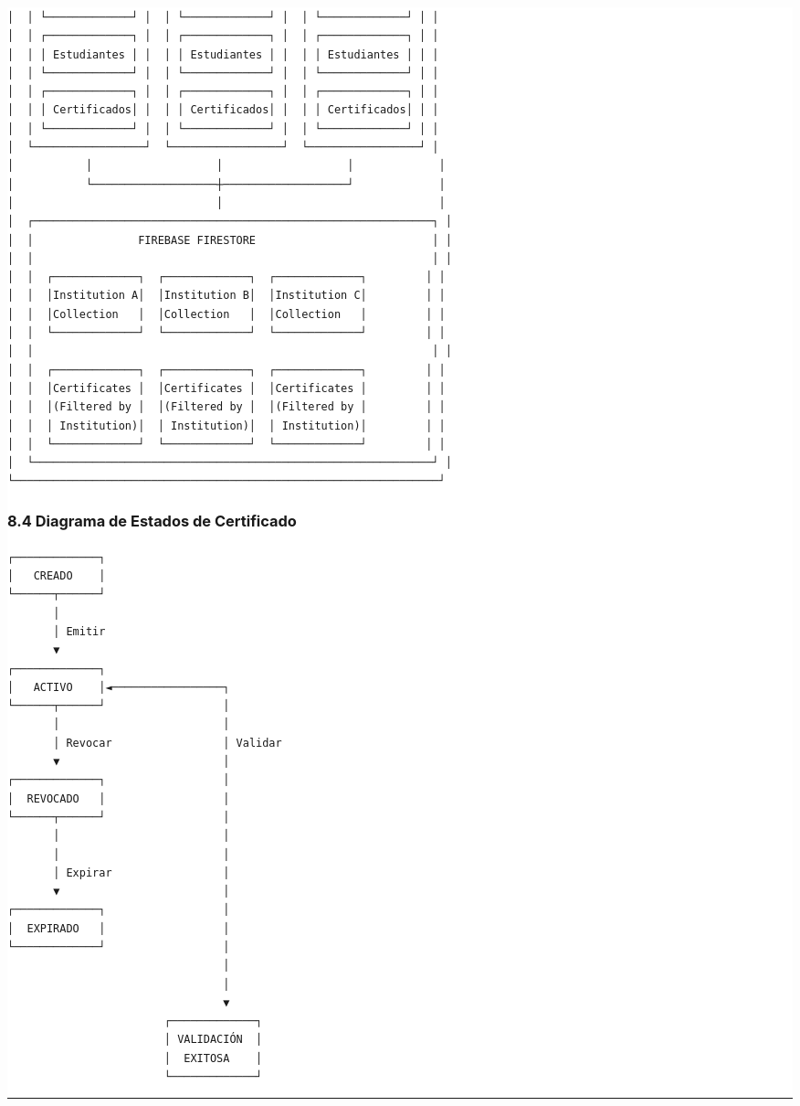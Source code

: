 ```
│  │ └─────────────┘ │  │ └─────────────┘ │  │ └─────────────┘ │ │
│  │ ┌─────────────┐ │  │ ┌─────────────┐ │  │ ┌─────────────┐ │ │
│  │ │ Estudiantes │ │  │ │ Estudiantes │ │  │ │ Estudiantes │ │ │
│  │ └─────────────┘ │  │ └─────────────┘ │  │ └─────────────┘ │ │
│  │ ┌─────────────┐ │  │ ┌─────────────┐ │  │ ┌─────────────┐ │ │
│  │ │ Certificados│ │  │ │ Certificados│ │  │ │ Certificados│ │ │
│  │ └─────────────┘ │  │ └─────────────┘ │  │ └─────────────┘ │ │
│  └─────────────────┘  └─────────────────┘  └─────────────────┘ │
│           │                   │                   │             │
│           └───────────────────┼───────────────────┘             │
│                               │                                 │
│  ┌─────────────────────────────────────────────────────────────┐ │
│  │                FIREBASE FIRESTORE                           │ │
│  │                                                             │ │
│  │  ┌─────────────┐  ┌─────────────┐  ┌─────────────┐         │ │
│  │  │Institution A│  │Institution B│  │Institution C│         │ │
│  │  │Collection   │  │Collection   │  │Collection   │         │ │
│  │  └─────────────┘  └─────────────┘  └─────────────┘         │ │
│  │                                                             │ │
│  │  ┌─────────────┐  ┌─────────────┐  ┌─────────────┐         │ │
│  │  │Certificates │  │Certificates │  │Certificates │         │ │
│  │  │(Filtered by │  │(Filtered by │  │(Filtered by │         │ │
│  │  │ Institution)│  │ Institution)│  │ Institution)│         │ │
│  │  └─────────────┘  └─────────────┘  └─────────────┘         │ │
│  └─────────────────────────────────────────────────────────────┘ │
└─────────────────────────────────────────────────────────────────┘
```

### 8.4 Diagrama de Estados de Certificado

```
┌─────────────┐
│   CREADO    │
└──────┬──────┘
       │
       │ Emitir
       ▼
┌─────────────┐
│   ACTIVO    │◄─────────────────┐
└──────┬──────┘                  │
       │                         │
       │ Revocar                 │ Validar
       ▼                         │
┌─────────────┐                  │
│  REVOCADO   │                  │
└──────┬──────┘                  │
       │                         │
       │                         │
       │ Expirar                 │
       ▼                         │
┌─────────────┐                  │
│  EXPIRADO   │                  │
└─────────────┘                  │
                                 │
                                 │
                                 ▼
                        ┌─────────────┐
                        │ VALIDACIÓN  │
                        │  EXITOSA    │
                        └─────────────┘
```

---